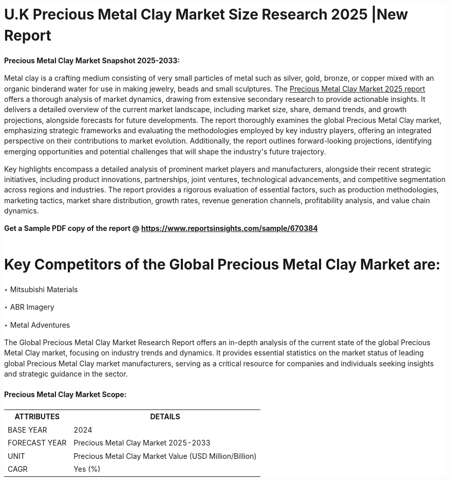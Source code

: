 # U.K Precious Metal Clay Market Size Research 2025 |New Report

<strong>Precious Metal Clay Market Snapshot 2025-2033:</strong>

Metal clay is a crafting medium consisting of very small particles of metal such as silver, gold, bronze, or copper mixed with an organic binderand water for use in making jewelry, beads and small sculptures. The <a href=https://www.reportsinsights.com/sample/670384>Precious Metal Clay Market 2025 report</a> offers a thorough analysis of market dynamics, drawing from extensive secondary research to provide actionable insights. It delivers a detailed overview of the current market landscape, including market size, share, demand trends, and growth projections, alongside forecasts for future developments. The report thoroughly examines the global Precious Metal Clay market, emphasizing strategic frameworks and evaluating the methodologies employed by key industry players, offering an integrated perspective on their contributions to market evolution. Additionally, the report outlines forward-looking projections, identifying emerging opportunities and potential challenges that will shape the industry's future trajectory.

Key highlights encompass a detailed analysis of prominent market players and manufacturers, alongside their recent strategic initiatives, including product innovations, partnerships, joint ventures, technological advancements, and competitive segmentation across regions and industries. The report provides a rigorous evaluation of essential factors, such as production methodologies, marketing tactics, market share distribution, growth rates, revenue generation channels, profitability analysis, and value chain dynamics.

<strong>Get a Sample PDF copy of the report @ <a href=https://www.reportsinsights.com/sample/670384>https://www.reportsinsights.com/sample/670384</a></strong>

# <strong>Key Competitors of the Global Precious Metal Clay Market are:</strong>

‣ Mitsubishi Materials

‣ ABR Imagery

‣ Metal Adventures

The Global Precious Metal Clay Market Research Report offers an in-depth analysis of the current state of the global Precious Metal Clay market, focusing on industry trends and dynamics. It provides essential statistics on the market status of leading global Precious Metal Clay market manufacturers, serving as a critical resource for companies and individuals seeking insights and strategic guidance in the sector.

<h4>Precious Metal Clay Market Scope:</h4>
<table>
<tr>
<th>ATTRIBUTES</th>
<th>DETAILS</th>
</tr>
<tr>
<td>BASE YEAR</td>
<td>2024</td>
</tr>
<tr>
<td>FORECAST YEAR</td>
<td>Precious Metal Clay Market 2025-2033</td>
</tr>
<tr>
<td>UNIT</td>
<td>Precious Metal Clay Market Value (USD Million/Billion)</td>
<tr>
<td>CAGR</td>
<td>Yes (%)</td>
</tr>
</tr>
<tr>